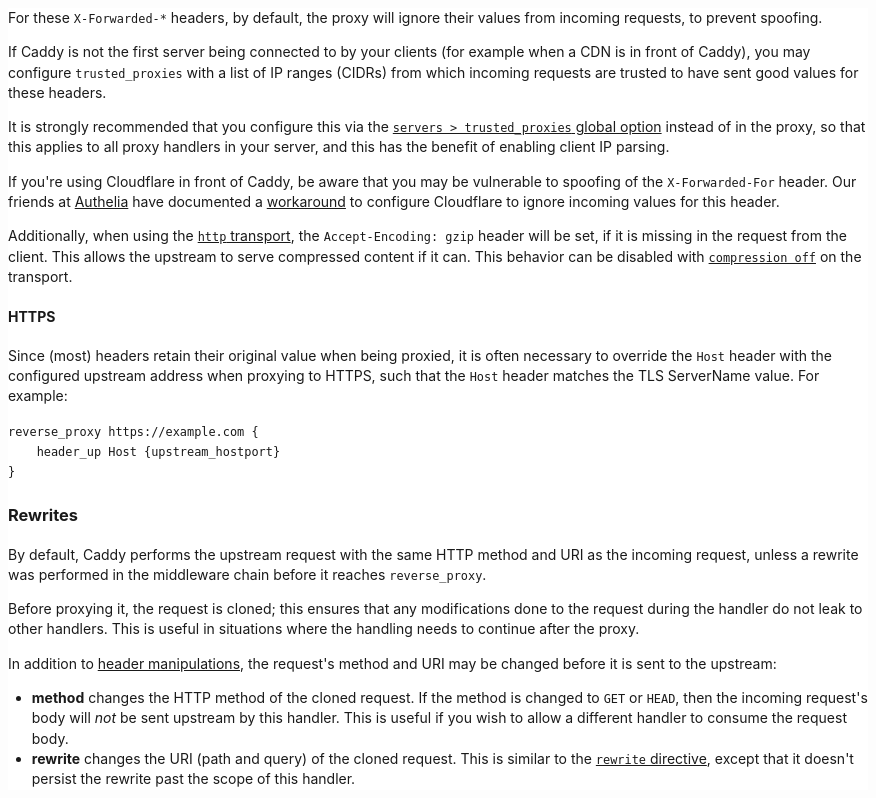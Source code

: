 <span id="trusted_proxies"/> For these `X-Forwarded-*` headers, by default, the proxy will ignore their values from incoming requests, to prevent spoofing.

If Caddy is not the first server being connected to by your clients (for example when a CDN is in front of Caddy), you may configure `trusted_proxies` with a list of IP ranges (CIDRs) from which incoming requests are trusted to have sent good values for these headers.

It is strongly recommended that you configure this via the [`servers > trusted_proxies` global option](/docs/caddyfile/options#trusted-proxies) instead of in the proxy, so that this applies to all proxy handlers in your server, and this has the benefit of enabling client IP parsing.

<aside class="tip">

If you're using Cloudflare in front of Caddy, be aware that you may be vulnerable to spoofing of the `X-Forwarded-For` header. Our friends at [Authelia](https://www.authelia.com) have documented a [workaround](https://www.authelia.com/integration/proxies/fowarded-headers/) to configure Cloudflare to ignore incoming values for this header.

</aside>

Additionally, when using the [`http` transport](#the-http-transport), the `Accept-Encoding: gzip` header will be set, if it is missing in the request from the client. This allows the upstream to serve compressed content if it can. This behavior can be disabled with [`compression off`](#compression) on the transport.


#### HTTPS

Since (most) headers retain their original value when being proxied, it is often necessary to override the `Host` header with the configured upstream address when proxying to HTTPS, such that the `Host` header matches the TLS ServerName value. For example:

```caddy-d
reverse_proxy https://example.com {
	header_up Host {upstream_hostport}
}
```



### Rewrites

By default, Caddy performs the upstream request with the same HTTP method and URI as the incoming request, unless a rewrite was performed in the middleware chain before it reaches `reverse_proxy`.

Before proxying it, the request is cloned; this ensures that any modifications done to the request during the handler do not leak to other handlers. This is useful in situations where the handling needs to continue after the proxy.

In addition to [header manipulations](#headers), the request's method and URI may be changed before it is sent to the upstream:

- **method** <span id="method"/> changes the HTTP method of the cloned request. If the method is changed to `GET` or `HEAD`, then the incoming request's body will _not_ be sent upstream by this handler. This is useful if you wish to allow a different handler to consume the request body.
- **rewrite** <span id="rewrite"/> changes the URI (path and query) of the cloned request. This is similar to the [`rewrite` directive](/docs/caddyfile/directives/rewrite), except that it doesn't persist the rewrite past the scope of this handler.
